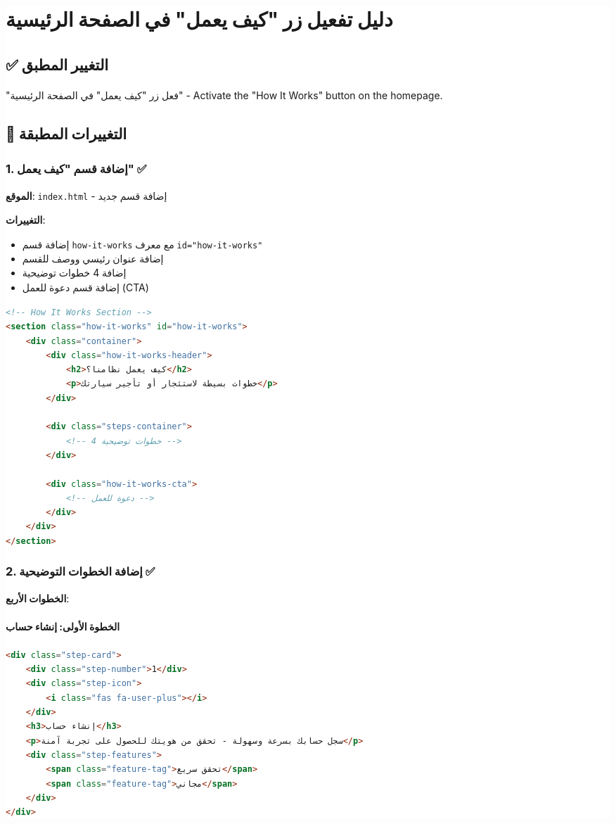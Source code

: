 # دليل تفعيل زر "كيف يعمل" في الصفحة الرئيسية

## ✅ التغيير المطبق
"فعل زر "كيف يعمل" في الصفحة الرئيسية" - Activate the "How It Works" button on the homepage.

## 🔧 التغييرات المطبقة

### 1. إضافة قسم "كيف يعمل" ✅
**الموقع**: `index.html` - إضافة قسم جديد

**التغييرات**:
- إضافة قسم `how-it-works` مع معرف `id="how-it-works"`
- إضافة عنوان رئيسي ووصف للقسم
- إضافة 4 خطوات توضيحية
- إضافة قسم دعوة للعمل (CTA)

```html
<!-- How It Works Section -->
<section class="how-it-works" id="how-it-works">
    <div class="container">
        <div class="how-it-works-header">
            <h2>كيف يعمل نظامنا؟</h2>
            <p>خطوات بسيطة لاستئجار أو تأجير سيارتك</p>
        </div>
        
        <div class="steps-container">
            <!-- 4 خطوات توضيحية -->
        </div>
        
        <div class="how-it-works-cta">
            <!-- دعوة للعمل -->
        </div>
    </div>
</section>
```

### 2. إضافة الخطوات التوضيحية ✅
**الخطوات الأربع**:

#### الخطوة الأولى: إنشاء حساب
```html
<div class="step-card">
    <div class="step-number">1</div>
    <div class="step-icon">
        <i class="fas fa-user-plus"></i>
    </div>
    <h3>إنشاء حساب</h3>
    <p>سجل حسابك بسرعة وسهولة - تحقق من هويتك للحصول على تجربة آمنة</p>
    <div class="step-features">
        <span class="feature-tag">تحقق سريع</span>
        <span class="feature-tag">مجاني</span>
    </div>
</div>
```
